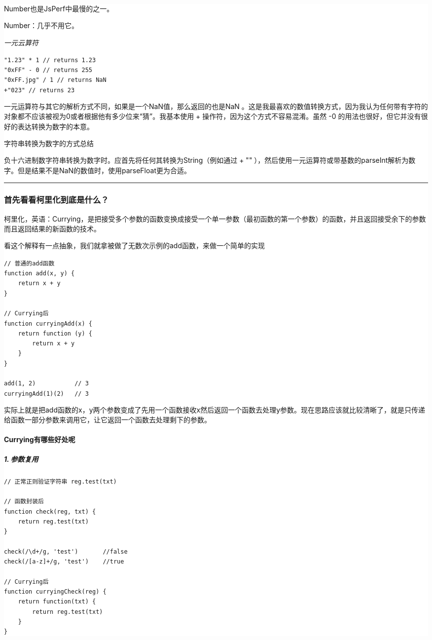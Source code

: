 Number也是JsPerf中最慢的之一。

Number：几乎不用它。

*一元云算符*


```
"1.23" * 1 // returns 1.23
"0xFF" - 0 // returns 255
"0xFF.jpg" / 1 // returns NaN
+"023" // returns 23
```

一元运算符与其它的解析方式不同，如果是一个NaN值，那么返回的也是NaN 。这是我最喜欢的数值转换方式，因为我认为任何带有字符的对象都不应该被视为0或者根据他有多少位来“猜”。我基本使用 + 操作符，因为这个方式不容易混淆。虽然 -0 的用法也很好，但它并没有很好的表达转换为数字的本意。

字符串转换为数字的方式总结

负十六进制数字符串转换为数字时。应首先将任何其转换为String（例如通过 + "" ），然后使用一元运算符或带基数的parseInt解析为数字。但是结果不是NaN的数值时，使用parseFloat更为合适。



---
### 首先看看柯里化到底是什么？

柯里化，英语：Currying，是把接受多个参数的函数变换成接受一个单一参数（最初函数的第一个参数）的函数，并且返回接受余下的参数而且返回结果的新函数的技术。

看这个解释有一点抽象，我们就拿被做了无数次示例的add函数，来做一个简单的实现



```
// 普通的add函数
function add(x, y) {
    return x + y
}

// Currying后
function curryingAdd(x) {
    return function (y) {
        return x + y
    }
}

add(1, 2)           // 3
curryingAdd(1)(2)   // 3
```
实际上就是把add函数的x，y两个参数变成了先用一个函数接收x然后返回一个函数去处理y参数。现在思路应该就比较清晰了，就是只传递给函数一部分参数来调用它，让它返回一个函数去处理剩下的参数。

#### Currying有哪些好处呢

##### 1. 参数复用
```
// 正常正则验证字符串 reg.test(txt)

// 函数封装后
function check(reg, txt) {
    return reg.test(txt)
}

check(/\d+/g, 'test')       //false
check(/[a-z]+/g, 'test')    //true

// Currying后
function curryingCheck(reg) {
    return function(txt) {
        return reg.test(txt)
    }
}
```